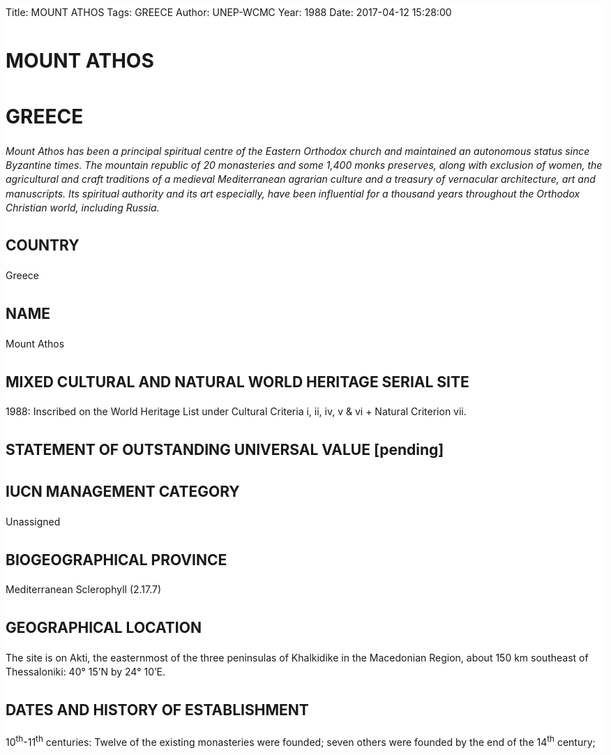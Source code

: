 Title: MOUNT ATHOS
Tags: GREECE
Author: UNEP-WCMC
Year: 1988
Date: 2017-04-12 15:28:00

MOUNT ATHOS
===========

GREECE
======

*Mount Athos has been a principal spiritual centre of the Eastern Orthodox church and maintained an autonomous status since Byzantine times. The mountain republic of 20 monasteries and some 1,400 monks preserves, along with exclusion of women, the agricultural and craft traditions of a medieval Mediterranean agrarian culture and a treasury of vernacular architecture, art and manuscripts. Its spiritual authority and its art especially, have been influential for a thousand years throughout the Orthodox Christian world, including Russia.*

COUNTRY
-------

Greece

NAME
----

Mount Athos

MIXED CULTURAL AND NATURAL WORLD HERITAGE SERIAL SITE
-----------------------------------------------------

1988: Inscribed on the World Heritage List under Cultural Criteria i, ii, iv, v & vi + Natural Criterion vii.

STATEMENT OF OUTSTANDING UNIVERSAL VALUE \[pending\]
----------------------------------------------------

IUCN MANAGEMENT CATEGORY
------------------------

Unassigned

BIOGEOGRAPHICAL PROVINCE
------------------------

Mediterranean Sclerophyll (2.17.7)

GEOGRAPHICAL LOCATION 
----------------------

The site is on Akti, the easternmost of the three peninsulas of Khalkidike in the Macedonian Region, about 150 km southeast of Thessaloniki: 40° 15’N by 24° 10’E.

DATES AND HISTORY OF ESTABLISHMENT
----------------------------------

10<sup>th</sup>-11<sup>th</sup> centuries: Twelve of the existing monasteries were founded; seven others were founded by the end of the 14<sup>th</sup> century;
